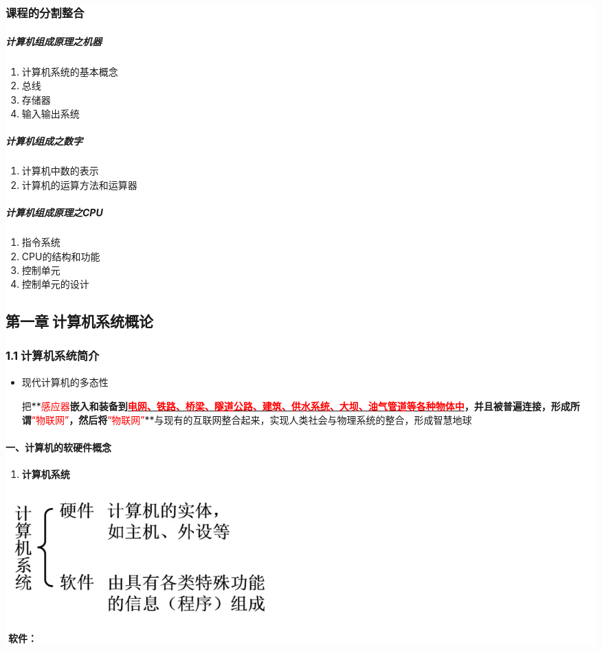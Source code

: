### 课程的分割整合

##### 计算机组成原理之机器

1. 计算机系统的基本概念
2. 总线
3. 存储器
4. 输入输出系统

##### 计算机组成之数字

1. 计算机中数的表示
2. 计算机的运算方法和运算器

##### 计算机组成原理之CPU

1. 指令系统
2. CPU的结构和功能
3. 控制单元
4. 控制单元的设计

## 第一章  计算机系统概论

### 1.1 计算机系统简介

- 现代计算机的多态性

  ​	把**<font color='red'>感应器</font>**嵌入和装备到<u><font color='red'>电网、铁路、桥梁、隧道公路、建筑、供水系统、大坝、油气管道等各种物体中</font></u>，并且被普遍连接，形成所谓**<font color='red'>“物联网”</font>**，然后将**<font color='red'>“物联网”</font>**与现有的互联网整合起来，实现人类社会与物理系统的整合，形成智慧地球

#### 一、计算机的软硬件概念

1. **计算机系统**

<img src="../picture/image-20221121162838304.png" alt="image-20221121162838304" style="zoom:80%;" />

​		**软件：**
